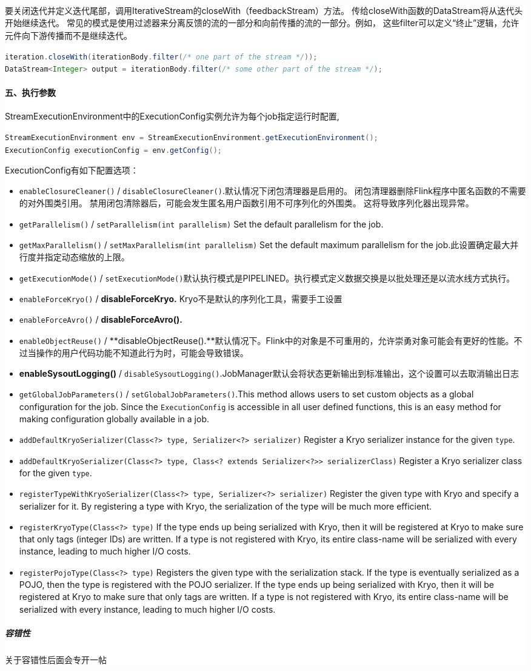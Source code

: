 要关闭迭代并定义迭代尾部，调用IterativeStream的closeWith（feedbackStream）方法。 传给closeWith函数的DataStream将从迭代头开始继续迭代。 常见的模式是使用过滤器来分离反馈的流的一部分和向前传播的流的一部分。例如， 这些filter可以定义“终止”逻辑，允许元件向下游传播而不是继续迭代。

```java
iteration.closeWith(iterationBody.filter(/* one part of the stream */));
DataStream<Integer> output = iterationBody.filter(/* some other part of the stream */);
```

#### 五、执行参数

StreamExecutionEnvironment中的ExecutionConfig实例允许为每个job指定运行时配置,

```java
StreamExecutionEnvironment env = StreamExecutionEnvironment.getExecutionEnvironment();
ExecutionConfig executionConfig = env.getConfig();
```

ExecutionConfig有如下配置选项：

* `enableClosureCleaner()` / `disableClosureCleaner()`.默认情况下闭包清理器是启用的。 闭包清理器删除Flink程序中匿名函数的不需要的对外围类引用。 禁用闭包清除器后，可能会发生匿名用户函数引用不可序列化的外围类。 这将导致序列化器出现异常。

* `getParallelism()` / `setParallelism(int parallelism)` Set the default parallelism for the job.
* `getMaxParallelism()` / `setMaxParallelism(int parallelism)` Set the default maximum parallelism for the job.此设置确定最大并行度并指定动态缩放的上限。
* `getExecutionMode()` / `setExecutionMode()`默认执行模式是PIPELINED。执行模式定义数据交换是以批处理还是以流水线方式执行。
* `enableForceKryo()` / **disableForceKryo.** Kryo不是默认的序列化工具，需要手工设置
* `enableForceAvro()` / **disableForceAvro().**
* `enableObjectReuse()` / **disableObjectReuse().**默认情况下。Flink中的对象是不可重用的，允许崇勇对象可能会有更好的性能。不过当操作的用户代码功能不知道此行为时，可能会导致错误。
* **enableSysoutLogging()** / `disableSysoutLogging()`.JobManager默认会将状态更新输出到标准输出，这个设置可以去取消输出日志
* `getGlobalJobParameters()` / `setGlobalJobParameters()`.This method allows users to set custom objects as a global configuration for the job. Since the `ExecutionConfig` is accessible in all user defined functions, this is an easy method for making configuration globally available in a job.

* `addDefaultKryoSerializer(Class<?> type, Serializer<?> serializer)` Register a Kryo serializer instance for the given `type`.
* `addDefaultKryoSerializer(Class<?> type, Class<? extends Serializer<?>> serializerClass)` Register a Kryo serializer class for the given `type`.
* `registerTypeWithKryoSerializer(Class<?> type, Serializer<?> serializer)` Register the given type with Kryo and specify a serializer for it. By registering a type with Kryo, the serialization of the type will be much more efficient.
* `registerKryoType(Class<?> type)` If the type ends up being serialized with Kryo, then it will be registered at Kryo to make sure that only tags (integer IDs) are written. If a type is not registered with Kryo, its entire class-name will be serialized with every instance, leading to much higher I/O costs.
* `registerPojoType(Class<?> type)` Registers the given type with the serialization stack. If the type is eventually serialized as a POJO, then the type is registered with the POJO serializer. If the type ends up being serialized with Kryo, then it will be registered at Kryo to make sure that only tags are written. If a type is not registered with Kryo, its entire class-name will be serialized with every instance, leading to much higher I/O costs.

##### 容错性

关于容错性后面会专开一帖
